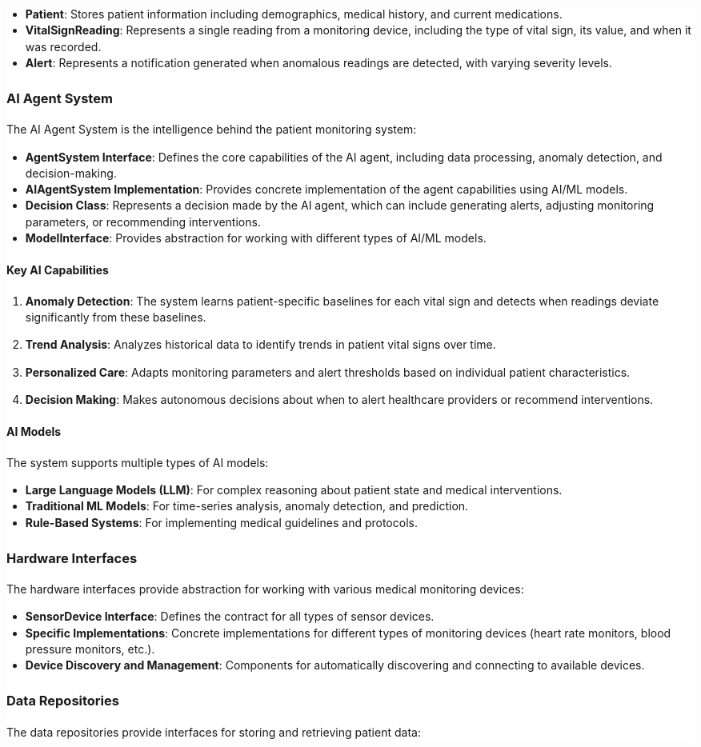 - **Patient**: Stores patient information including demographics, medical history, and current medications.
- **VitalSignReading**: Represents a single reading from a monitoring device, including the type of vital sign, its value, and when it was recorded.
- **Alert**: Represents a notification generated when anomalous readings are detected, with varying severity levels.

### AI Agent System

The AI Agent System is the intelligence behind the patient monitoring system:

- **AgentSystem Interface**: Defines the core capabilities of the AI agent, including data processing, anomaly detection, and decision-making.
- **AIAgentSystem Implementation**: Provides concrete implementation of the agent capabilities using AI/ML models.
- **Decision Class**: Represents a decision made by the AI agent, which can include generating alerts, adjusting monitoring parameters, or recommending interventions.
- **ModelInterface**: Provides abstraction for working with different types of AI/ML models.

#### Key AI Capabilities

1. **Anomaly Detection**: The system learns patient-specific baselines for each vital sign and detects when readings deviate significantly from these baselines.

2. **Trend Analysis**: Analyzes historical data to identify trends in patient vital signs over time.

3. **Personalized Care**: Adapts monitoring parameters and alert thresholds based on individual patient characteristics.

4. **Decision Making**: Makes autonomous decisions about when to alert healthcare providers or recommend interventions.

#### AI Models

The system supports multiple types of AI models:

- **Large Language Models (LLM)**: For complex reasoning about patient state and medical interventions.
- **Traditional ML Models**: For time-series analysis, anomaly detection, and prediction.
- **Rule-Based Systems**: For implementing medical guidelines and protocols.

### Hardware Interfaces

The hardware interfaces provide abstraction for working with various medical monitoring devices:

- **SensorDevice Interface**: Defines the contract for all types of sensor devices.
- **Specific Implementations**: Concrete implementations for different types of monitoring devices (heart rate monitors, blood pressure monitors, etc.).
- **Device Discovery and Management**: Components for automatically discovering and connecting to available devices.

### Data Repositories

The data repositories provide interfaces for storing and retrieving patient data:

